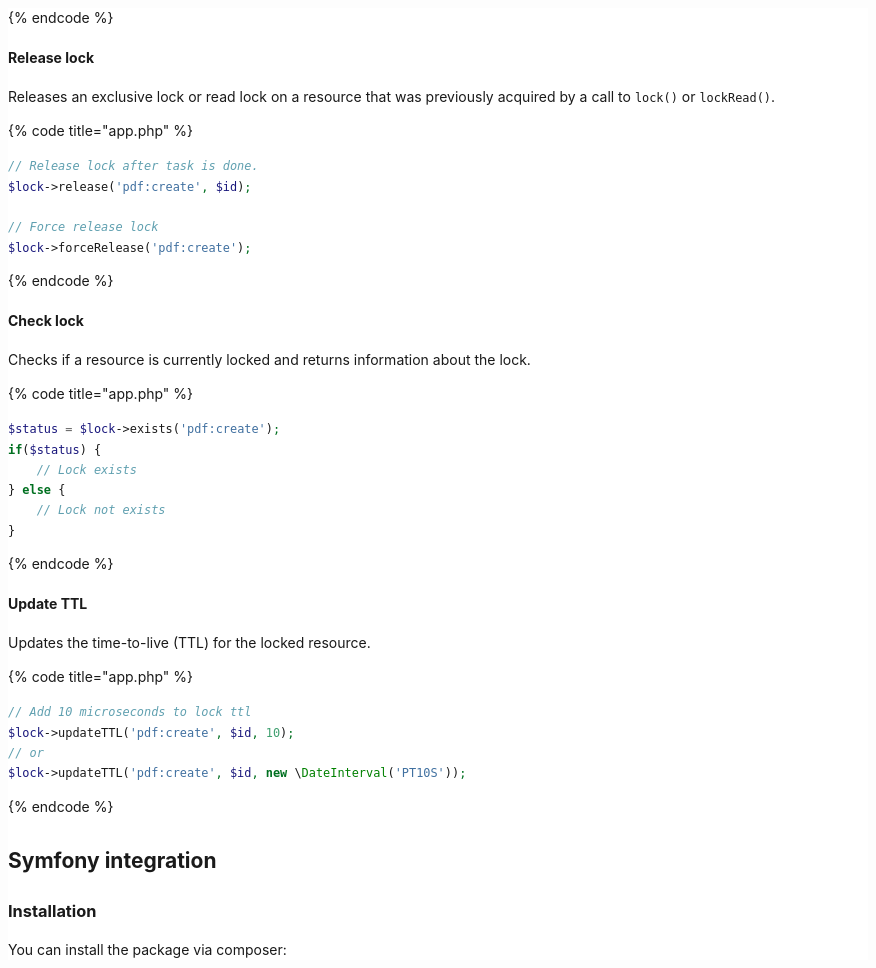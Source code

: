{% endcode %}

#### Release lock

Releases an exclusive lock or read lock on a resource that was previously acquired by a call to `lock()`
or `lockRead()`.

{% code title="app.php" %}

```php
// Release lock after task is done.
$lock->release('pdf:create', $id);

// Force release lock
$lock->forceRelease('pdf:create');
```

{% endcode %}

#### Check lock

Checks if a resource is currently locked and returns information about the lock.

{% code title="app.php" %}

```php
$status = $lock->exists('pdf:create');
if($status) {
    // Lock exists
} else {
    // Lock not exists
}
```

{% endcode %}

#### Update TTL

Updates the time-to-live (TTL) for the locked resource.

{% code title="app.php" %}

```php
// Add 10 microseconds to lock ttl
$lock->updateTTL('pdf:create', $id, 10);
// or
$lock->updateTTL('pdf:create', $id, new \DateInterval('PT10S'));
```

{% endcode %}

## Symfony integration

### Installation

You can install the package via composer:

